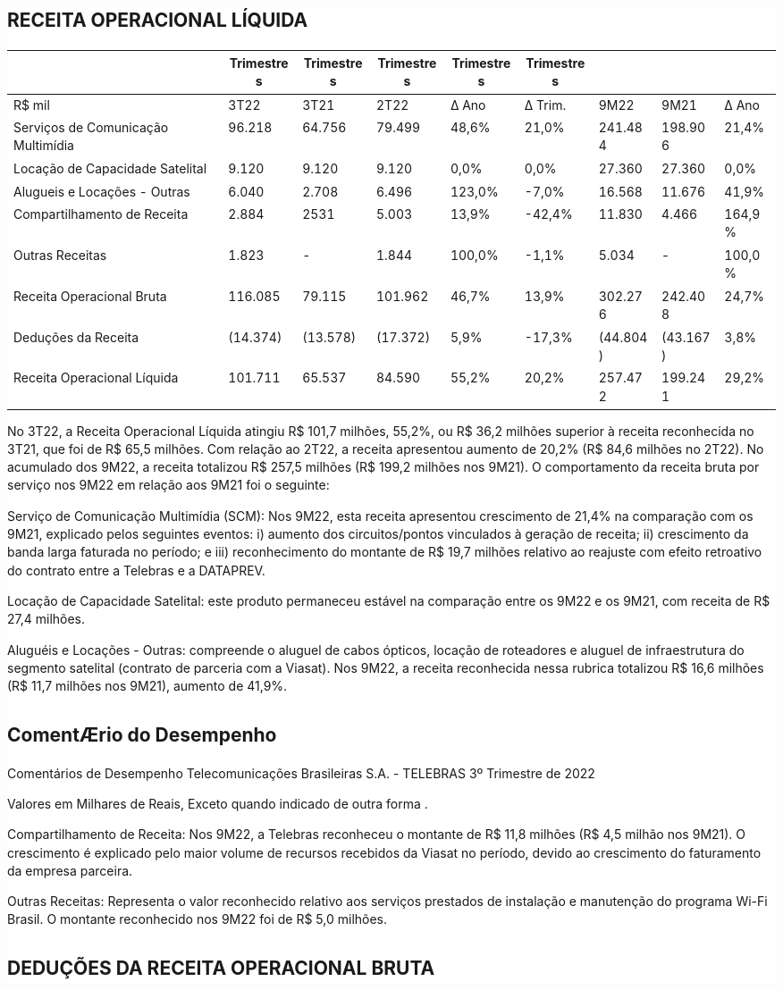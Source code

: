 ## RECEITA OPERACIONAL LÍQUIDA

|                                    | Trimestres   | Trimestres   | Trimestres   | Trimestres   | Trimestres   |          |          |        |
|------------------------------------|--------------|--------------|--------------|--------------|--------------|----------|----------|--------|
| R$ mil                             | 3T22         | 3T21         | 2T22         | Δ Ano        | Δ Trim.      | 9M22     | 9M21     | Δ Ano  |
| Serviços de Comunicação Multimídia | 96.218       | 64.756       | 79.499       | 48,6%        | 21,0%        | 241.484  | 198.906  | 21,4%  |
| Locação de Capacidade Satelital    | 9.120        | 9.120        | 9.120        | 0,0%         | 0,0%         | 27.360   | 27.360   | 0,0%   |
| Alugueis e Locações - Outras       | 6.040        | 2.708        | 6.496        | 123,0%       | -7,0%        | 16.568   | 11.676   | 41,9%  |
| Compartilhamento de Receita        | 2.884        | 2531         | 5.003        | 13,9%        | -42,4%       | 11.830   | 4.466    | 164,9% |
| Outras Receitas                    | 1.823        | -            | 1.844        | 100,0%       | -1,1%        | 5.034    | -        | 100,0% |
| Receita Operacional Bruta          | 116.085      | 79.115       | 101.962      | 46,7%        | 13,9%        | 302.276  | 242.408  | 24,7%  |
| Deduções da Receita                | (14.374)     | (13.578)     | (17.372)     | 5,9%         | -17,3%       | (44.804) | (43.167) | 3,8%   |
| Receita Operacional Líquida        | 101.711      | 65.537       | 84.590       | 55,2%        | 20,2%        | 257.472  | 199.241  | 29,2%  |

No 3T22, a Receita Operacional Líquida atingiu R$ 101,7 milhões, 55,2%, ou R$ 36,2 milhões superior à receita reconhecida no 3T21, que foi de R$ 65,5 milhões. Com relação ao 2T22, a receita apresentou aumento de 20,2% (R$ 84,6 milhões no 2T22). No acumulado dos 9M22, a receita totalizou R$ 257,5 milhões (R$ 199,2 milhões nos 9M21). O comportamento da receita bruta por serviço nos 9M22 em relação aos 9M21 foi o seguinte:

Serviço  de  Comunicação  Multimídia  (SCM): Nos  9M22,  esta  receita  apresentou  crescimento  de 21,4% na comparação com os 9M21, explicado pelos seguintes eventos: i) aumento dos circuitos/pontos vinculados à geração de receita; ii) crescimento da banda larga faturada no período; e iii)  reconhecimento  do  montante  de  R$  19,7  milhões  relativo  ao  reajuste  com  efeito  retroativo  do contrato entre a Telebras e a DATAPREV.

Locação de Capacidade Satelital: este produto permaneceu estável na comparação entre os 9M22 e os 9M21, com receita de R$ 27,4 milhões.

Aluguéis e Locações - Outras: compreende o aluguel de cabos ópticos, locação de roteadores e aluguel de infraestrutura do segmento satelital (contrato de parceria com a Viasat). Nos 9M22, a receita reconhecida nessa rubrica totalizou R$ 16,6 milhões (R$ 11,7 milhões nos 9M21), aumento de 41,9%.

## ComentÆrio do Desempenho

Comentários de Desempenho Telecomunicações Brasileiras S.A. - TELEBRAS 3º Trimestre de 2022

Valores em Milhares de Reais, Exceto quando indicado de outra forma .

Compartilhamento de Receita: Nos 9M22, a Telebras reconheceu o montante de R$ 11,8 milhões (R$ 4,5 milhão nos 9M21). O crescimento é explicado pelo maior volume de recursos recebidos da Viasat no período, devido ao crescimento do faturamento da empresa parceira.

Outras  Receitas: Representa  o  valor  reconhecido  relativo  aos  serviços  prestados  de  instalação  e manutenção do programa Wi-Fi Brasil. O montante reconhecido nos 9M22 foi de R$ 5,0 milhões.

## DEDUÇÕES DA RECEITA OPERACIONAL BRUTA
